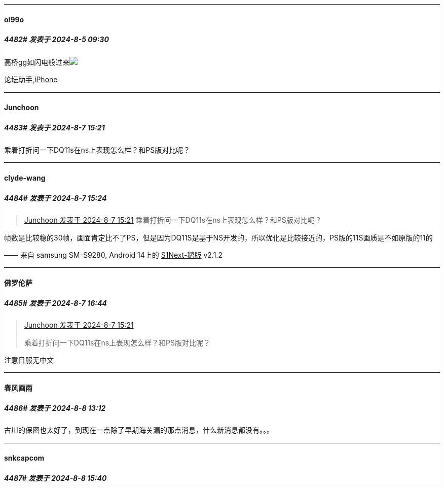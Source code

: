 
*****

####  oi99o  
##### 4482#       发表于 2024-8-5 09:30

高桥gg如闪电般过来<img src="https://static.saraba1st.com/image/smiley/face2017/061.gif" referrerpolicy="no-referrer">

[论坛助手,iPhone](https://bbs.saraba1st.com/2b/forum.php?mod=viewthread&amp;tid=2029836)


*****

####  Junchoon  
##### 4483#       发表于 2024-8-7 15:21

乘着打折问一下DQ11s在ns上表现怎么样？和PS版对比呢？

*****

####  clyde-wang  
##### 4484#       发表于 2024-8-7 15:24

<blockquote><a href="httphttps://bbs.saraba1st.com/2b/forum.php?mod=redirect&amp;goto=findpost&amp;pid=65823726&amp;ptid=2166145" target="_blank">Junchoon 发表于 2024-8-7 15:21</a>
乘着打折问一下DQ11s在ns上表现怎么样？和PS版对比呢？</blockquote>
帧数是比较稳的30帧，画面肯定比不了PS，但是因为DQ11S是基于NS开发的，所以优化是比较接近的，PS版的11S画质是不如原版的11的

—— 来自 samsung SM-S9280, Android 14上的 [S1Next-鹅版](https://github.com/ykrank/S1-Next/releases) v2.1.2


*****

####  佛罗伦萨  
##### 4485#       发表于 2024-8-7 16:44

<blockquote><a href="httphttps://bbs.saraba1st.com/2b/forum.php?mod=redirect&amp;goto=findpost&amp;pid=65823726&amp;ptid=2166145" target="_blank">Junchoon 发表于 2024-8-7 15:21</a>

乘着打折问一下DQ11s在ns上表现怎么样？和PS版对比呢？</blockquote>
注意日服无中文


*****

####  春风画雨  
##### 4486#       发表于 2024-8-8 13:12

古川的保密也太好了，到现在一点除了早期海关漏的那点消息，什么新消息都没有。。。


*****

####  snkcapcom  
##### 4487#       发表于 2024-8-8 15:40
